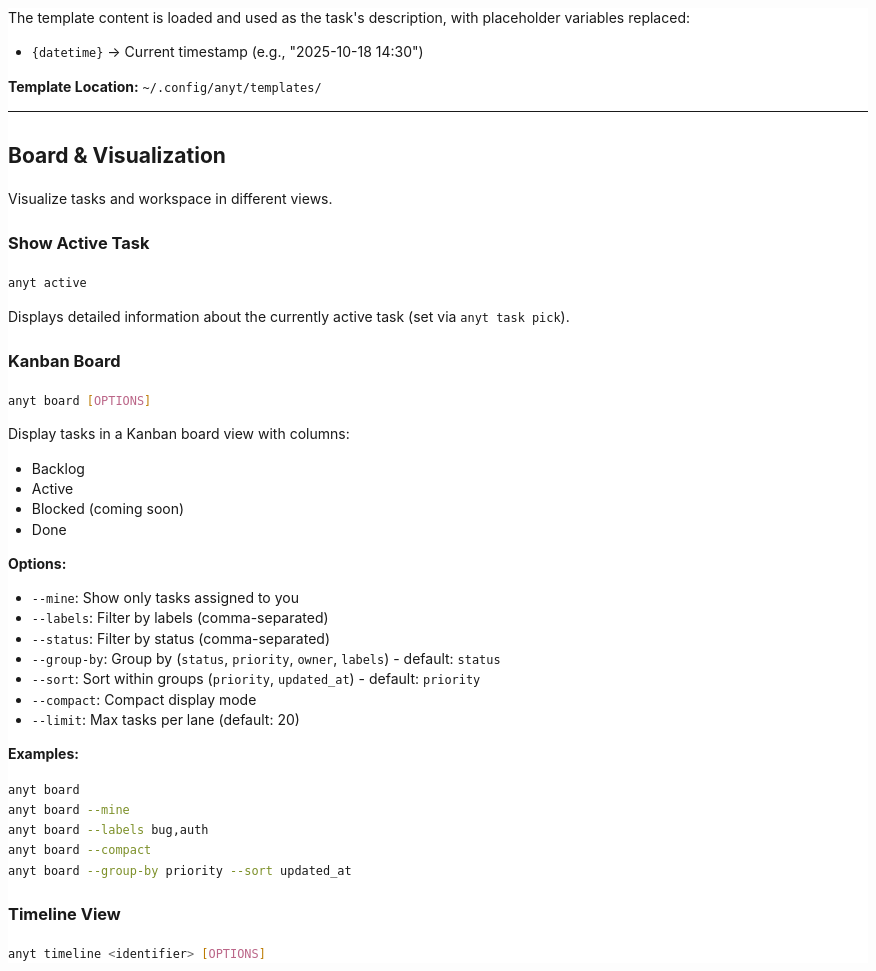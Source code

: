 The template content is loaded and used as the task's description, with placeholder variables replaced:
- `{datetime}` → Current timestamp (e.g., "2025-10-18 14:30")

**Template Location:** `~/.config/anyt/templates/`

---

## Board & Visualization

Visualize tasks and workspace in different views.

### Show Active Task

```bash
anyt active
```

Displays detailed information about the currently active task (set via `anyt task pick`).

### Kanban Board

```bash
anyt board [OPTIONS]
```

Display tasks in a Kanban board view with columns:
- Backlog
- Active
- Blocked (coming soon)
- Done

**Options:**
- `--mine`: Show only tasks assigned to you
- `--labels`: Filter by labels (comma-separated)
- `--status`: Filter by status (comma-separated)
- `--group-by`: Group by (`status`, `priority`, `owner`, `labels`) - default: `status`
- `--sort`: Sort within groups (`priority`, `updated_at`) - default: `priority`
- `--compact`: Compact display mode
- `--limit`: Max tasks per lane (default: 20)

**Examples:**
```bash
anyt board
anyt board --mine
anyt board --labels bug,auth
anyt board --compact
anyt board --group-by priority --sort updated_at
```

### Timeline View

```bash
anyt timeline <identifier> [OPTIONS]
```
